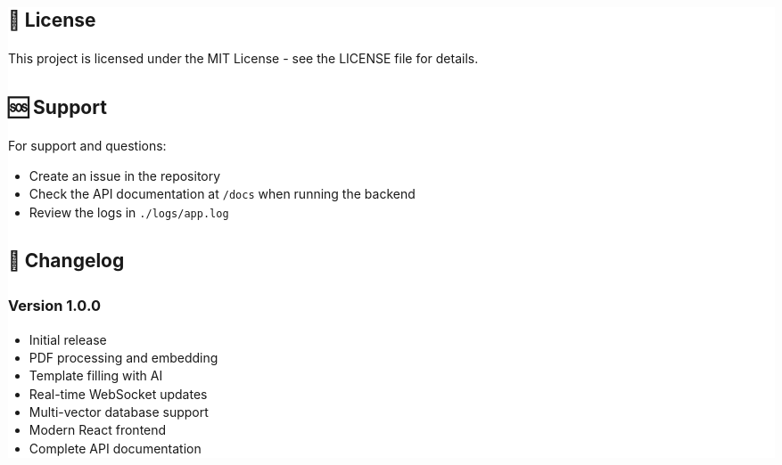 ## 📝 License

This project is licensed under the MIT License - see the LICENSE file for details.

## 🆘 Support

For support and questions:
- Create an issue in the repository
- Check the API documentation at `/docs` when running the backend
- Review the logs in `./logs/app.log`

## 🔄 Changelog

### Version 1.0.0
- Initial release
- PDF processing and embedding
- Template filling with AI
- Real-time WebSocket updates
- Multi-vector database support
- Modern React frontend
- Complete API documentation
